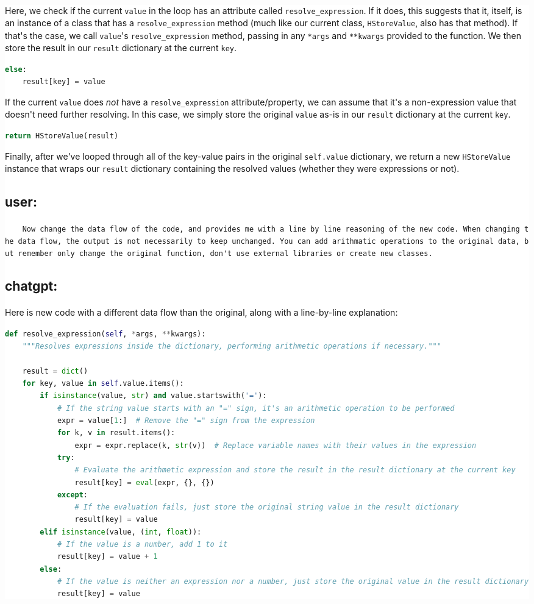 Here, we check if the current `value` in the loop has an attribute called `resolve_expression`. If it does, this suggests that it, itself, is an instance of a class that has a `resolve_expression` method (much like our current class, `HStoreValue`, also has that method). If that's the case, we call `value`'s `resolve_expression` method, passing in any `*args` and `**kwargs` provided to the function. We then store the result in our `result` dictionary at the current `key`.

```python
else:
    result[key] = value
```

If the current `value` does *not* have a `resolve_expression` attribute/property, we can assume that it's a non-expression value that doesn't need further resolving. In this case, we simply store the original `value` as-is in our `result` dictionary at the current `key`.

```python
return HStoreValue(result)
```

Finally, after we've looped through all of the key-value pairs in the original `self.value` dictionary, we return a new `HStoreValue` instance that wraps our `result` dictionary containing the resolved values (whether they were expressions or not).

## user: 


        Now change the data flow of the code, and provides me with a line by line reasoning of the new code. When changing the data flow, the output is not necessarily to keep unchanged. You can add arithmatic operations to the original data, but remember only change the original function, don't use external libraries or create new classes.
        

## chatgpt: 

Here is new code with a different data flow than the original, along with a line-by-line explanation:

```python
def resolve_expression(self, *args, **kwargs):
    """Resolves expressions inside the dictionary, performing arithmetic operations if necessary."""

    result = dict()
    for key, value in self.value.items():
        if isinstance(value, str) and value.startswith('='):
            # If the string value starts with an "=" sign, it's an arithmetic operation to be performed
            expr = value[1:]  # Remove the "=" sign from the expression
            for k, v in result.items():
                expr = expr.replace(k, str(v))  # Replace variable names with their values in the expression
            try:
                # Evaluate the arithmetic expression and store the result in the result dictionary at the current key
                result[key] = eval(expr, {}, {})
            except:
                # If the evaluation fails, just store the original string value in the result dictionary
                result[key] = value
        elif isinstance(value, (int, float)):
            # If the value is a number, add 1 to it
            result[key] = value + 1
        else:
            # If the value is neither an expression nor a number, just store the original value in the result dictionary
            result[key] = value

```